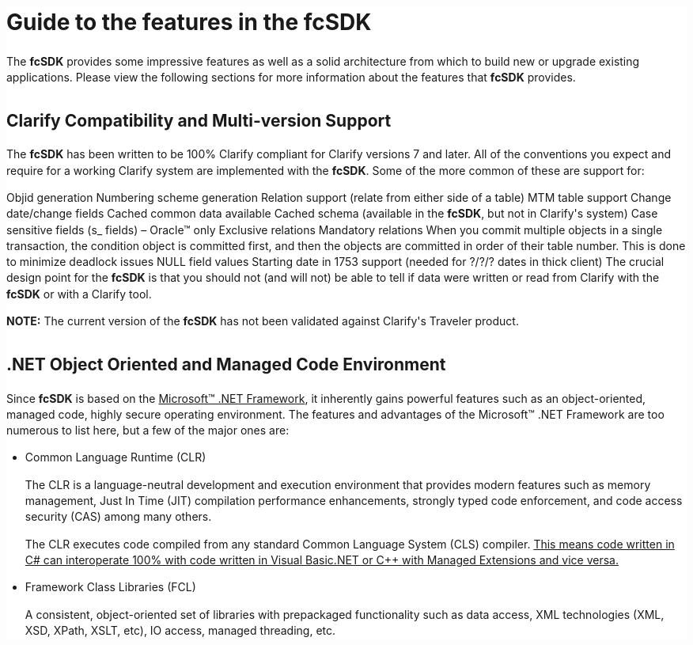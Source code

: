 # Guide to the features in the fcSDK

The **fcSDK** provides some impressive features as well as a solid architecture from which to build new or upgrade existing applications. Please view the following sections for more information about the features that **fcSDK** provides.

## Clarify Compatibility and Multi-version Support

The **fcSDK** has been written to be 100% Clarify compliant for Clarify versions 7 and later. All of the conventions you expect and require for a working Clarify system are implemented with the **fcSDK**. Some of the more common of these are support for:

Objid generation
Numbering scheme generation
Relation support (relate from either side of a table)
MTM table support
Change date/change fields
Cached common data available
Cached schema (available in the **fcSDK**, but not in Clarify's system)
Case sensitive fields (s_ fields) – Oracle&trade; only
Exclusive relations
Mandatory relations
When you commit multiple objects in a single transaction, the condition object is committed first, and then the objects are committed in order of their table number. This is done to minimize deadlock issues
NULL field values
Starting date in 1753 support (needed for ?/?/? dates in thick client)
The crucial design point for the **fcSDK** is that you should not (and will not) be able to tell if data were written or read from Clarify with the **fcSDK** or with a Clarify tool.

**NOTE:** The current version of the **fcSDK** has not been validated against Clarify's Traveler product.

## .NET Object Oriented and Managed Code Environment

Since **fcSDK** is based on the [Microsoft&trade; .NET Framework](http://www.microsoft.com/net/), it inherently gains powerful features such as an object-oriented, managed code, highly secure operating environment. The features and advantages of the Microsoft&trade; .NET Framework are too numerous to list here, but a few of the major ones are:

* Common Language Runtime (CLR)

    The CLR is a language-neutral development and execution environment that provides modern features such as memory management, Just In Time (JIT) compilation performance enhancements, strongly typed code enforcement, and code access security (CAS) among many others.

    The CLR executes code compiled from any standard Common Language System (CLS) compiler. <u>This means code written in C# can interoperate 100% with code written in Visual Basic.NET or C++ with Managed Extensions and vice versa.</u>

* Framework Class Libraries (FCL)

    A consistent, object-oriented set of libraries with prepackaged functionality such as data access, XML technologies (XML, XSD, XPath, XSLT, etc), IO access, managed threading, etc.
